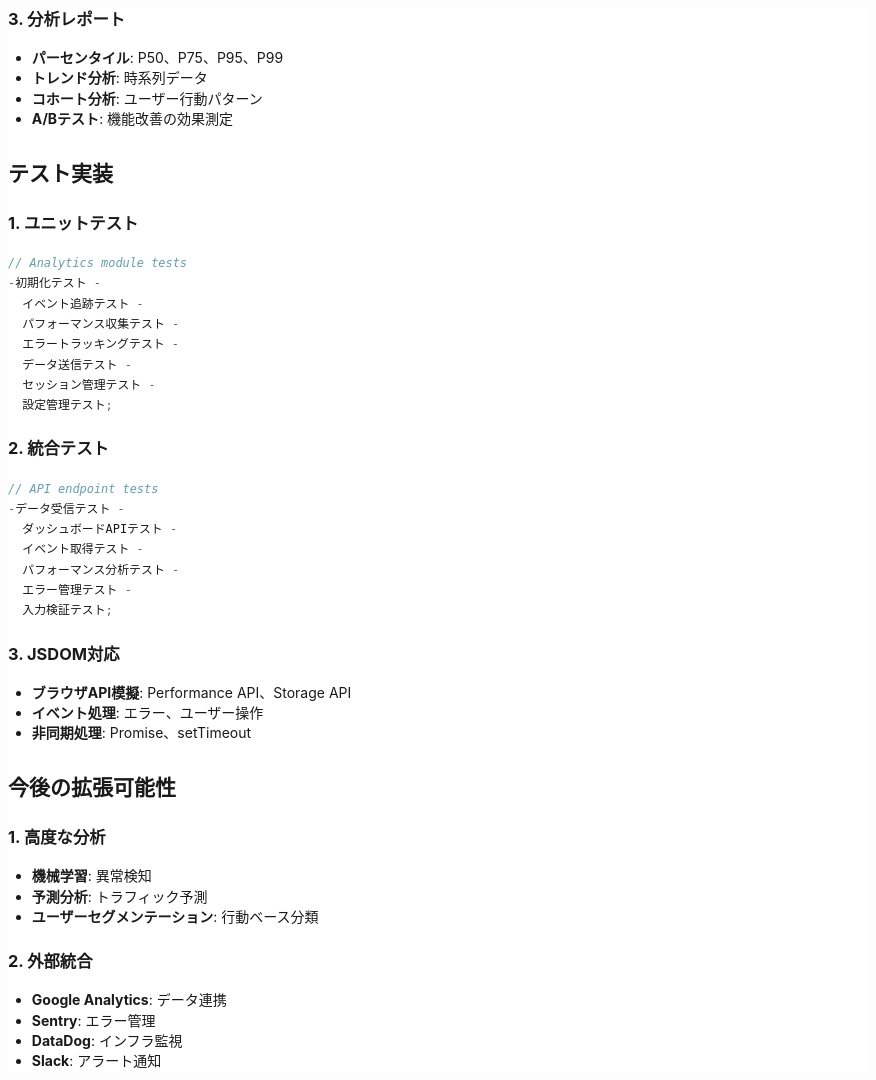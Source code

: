 ### 3. 分析レポート

- **パーセンタイル**: P50、P75、P95、P99
- **トレンド分析**: 時系列データ
- **コホート分析**: ユーザー行動パターン
- **A/Bテスト**: 機能改善の効果測定

## テスト実装

### 1. ユニットテスト

```javascript
// Analytics module tests
-初期化テスト -
  イベント追跡テスト -
  パフォーマンス収集テスト -
  エラートラッキングテスト -
  データ送信テスト -
  セッション管理テスト -
  設定管理テスト;
```

### 2. 統合テスト

```javascript
// API endpoint tests
-データ受信テスト -
  ダッシュボードAPIテスト -
  イベント取得テスト -
  パフォーマンス分析テスト -
  エラー管理テスト -
  入力検証テスト;
```

### 3. JSDOM対応

- **ブラウザAPI模擬**: Performance API、Storage API
- **イベント処理**: エラー、ユーザー操作
- **非同期処理**: Promise、setTimeout

## 今後の拡張可能性

### 1. 高度な分析

- **機械学習**: 異常検知
- **予測分析**: トラフィック予測
- **ユーザーセグメンテーション**: 行動ベース分類

### 2. 外部統合

- **Google Analytics**: データ連携
- **Sentry**: エラー管理
- **DataDog**: インフラ監視
- **Slack**: アラート通知

